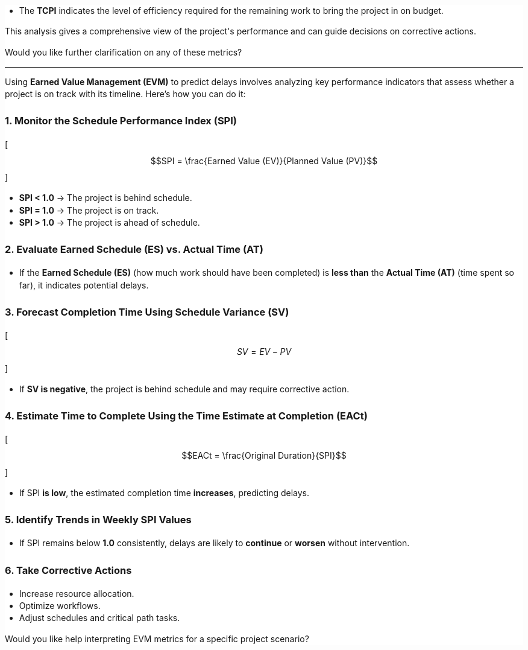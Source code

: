 - The **TCPI** indicates the level of efficiency required for the remaining work to bring the project in on budget.
    

This analysis gives a comprehensive view of the project's performance and can guide decisions on corrective actions.

Would you like further clarification on any of these metrics?

---

Using **Earned Value Management (EVM)** to predict delays involves analyzing key performance indicators that assess whether a project is on track with its timeline. Here’s how you can do it:  

### **1. Monitor the Schedule Performance Index (SPI)**  
\[
$$SPI = \frac{Earned Value (EV)}{Planned Value (PV)}$$
\]  
- **SPI < 1.0** → The project is behind schedule.  
- **SPI = 1.0** → The project is on track.  
- **SPI > 1.0** → The project is ahead of schedule.  

### **2. Evaluate Earned Schedule (ES) vs. Actual Time (AT)**  
- If the **Earned Schedule (ES)** (how much work should have been completed) is **less than** the **Actual Time (AT)** (time spent so far), it indicates potential delays.  

### **3. Forecast Completion Time Using Schedule Variance (SV)**  
\[
$$SV = EV - PV$$
\]  
- If **SV is negative**, the project is behind schedule and may require corrective action.  

### **4. Estimate Time to Complete Using the Time Estimate at Completion (EACt)**  
\[
$$EACt = \frac{Original Duration}{SPI}$$
\]  
- If SPI **is low**, the estimated completion time **increases**, predicting delays.  

### **5. Identify Trends in Weekly SPI Values**  
- If SPI remains below **1.0** consistently, delays are likely to **continue** or **worsen** without intervention.  

### **6. Take Corrective Actions**  
- Increase resource allocation.  
- Optimize workflows.  
- Adjust schedules and critical path tasks.  

Would you like help interpreting EVM metrics for a specific project scenario?  
